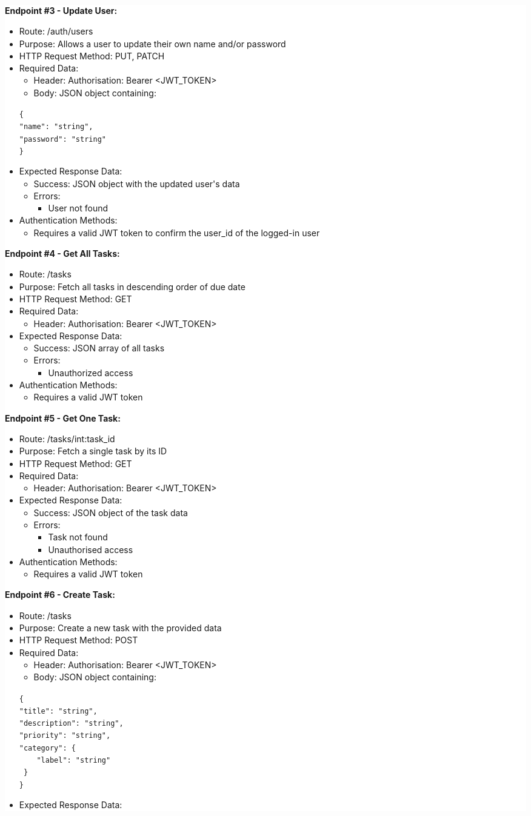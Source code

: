**Endpoint #3 - Update User:**
- Route: /auth/users
- Purpose: Allows a user to update their own name and/or password
- HTTP Request Method: PUT, PATCH
- Required Data:
    - Header: Authorisation: Bearer <JWT_TOKEN>
    - Body: JSON object containing:
    ```
    {
    "name": "string",
    "password": "string"
    }
    ```
- Expected Response Data:
    - Success: JSON object with the updated user's data
    - Errors:
        - User not found
- Authentication Methods:
    - Requires a valid JWT token to confirm the user_id of the logged-in user

**Endpoint #4 - Get All Tasks:**
- Route: /tasks
- Purpose: Fetch all tasks in descending order of due date
- HTTP Request Method: GET
- Required Data:
    - Header: Authorisation: Bearer <JWT_TOKEN>
- Expected Response Data:
    - Success: JSON array of all tasks
    - Errors: 
        - Unauthorized access
- Authentication Methods: 
    - Requires a valid JWT token 

**Endpoint #5 - Get One Task:** 
- Route: /tasks/int:task_id
- Purpose: Fetch a single task by its ID
- HTTP Request Method: GET
- Required Data:
    -  Header: Authorisation: Bearer <JWT_TOKEN> 
- Expected Response Data:
    - Success: JSON object of the task data
    - Errors:
        - Task not found
        - Unauthorised access 
- Authentication Methods:
    - Requires a valid JWT token 

**Endpoint #6 - Create Task:**
- Route: /tasks
- Purpose: Create a new task with the provided data
- HTTP Request Method: POST
- Required Data:
    - Header: Authorisation: Bearer <JWT_TOKEN>
    - Body: JSON object containing:
    ```
    {
    "title": "string",
    "description": "string",
    "priority": "string",
    "category": {
        "label": "string"
     }
    }
    ```
- Expected Response Data: